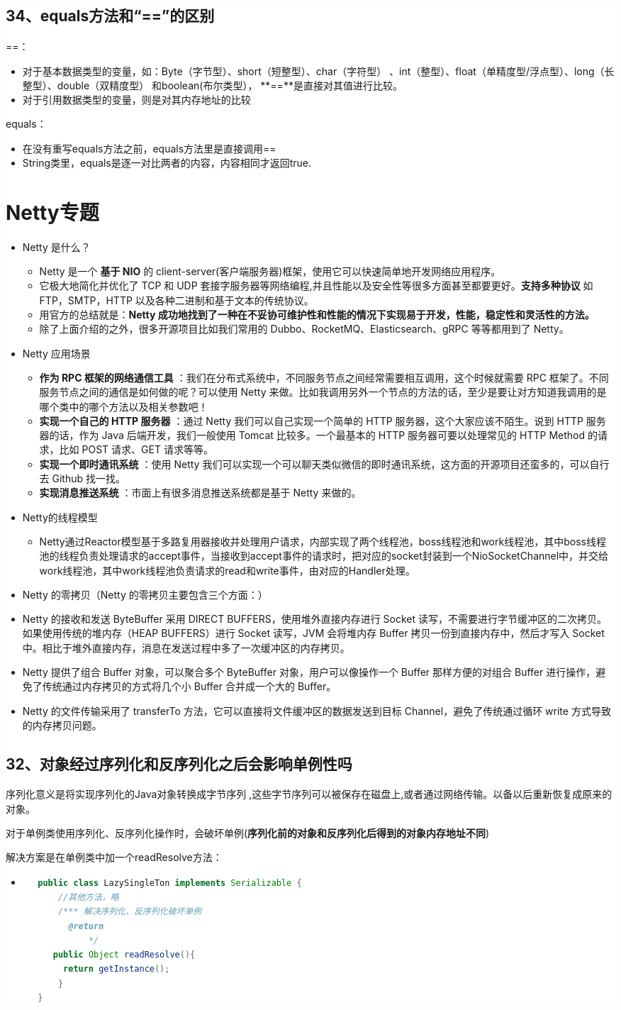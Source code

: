 ## 34、equals方法和“==”的区别

==：

- 对于基本数据类型的变量，如：Byte（字节型）、short（短整型）、char（字符型） 、int（整型）、float（单精度型/浮点型）、long（长整型）、double（双精度型） 和boolean(布尔类型）， **==**是直接对其值进行比较。
- 对于引用数据类型的变量，则是对其内存地址的比较

equals：

- 在没有重写equals方法之前，equals方法里是直接调用==
- String类里，equals是逐一对比两者的内容，内容相同才返回true.



# Netty专题

- Netty 是什么？
  - Netty 是一个 **基于 NIO** 的 client-server(客户端服务器)框架，使用它可以快速简单地开发网络应用程序。
  - 它极大地简化并优化了 TCP 和 UDP 套接字服务器等网络编程,并且性能以及安全性等很多方面甚至都要更好。**支持多种协议** 如 FTP，SMTP，HTTP 以及各种二进制和基于文本的传统协议。
  - 用官方的总结就是：**Netty 成功地找到了一种在不妥协可维护性和性能的情况下实现易于开发，性能，稳定性和灵活性的方法。**
  - 除了上面介绍的之外，很多开源项目比如我们常用的 Dubbo、RocketMQ、Elasticsearch、gRPC 等等都用到了 Netty。

- Netty 应用场景
  - **作为 RPC 框架的网络通信工具** ：我们在分布式系统中，不同服务节点之间经常需要相互调用，这个时候就需要 RPC 框架了。不同服务节点之间的通信是如何做的呢？可以使用 Netty 来做。比如我调用另外一个节点的方法的话，至少是要让对方知道我调用的是哪个类中的哪个方法以及相关参数吧！
  - **实现一个自己的 HTTP 服务器** ：通过 Netty 我们可以自己实现一个简单的 HTTP 服务器，这个大家应该不陌生。说到 HTTP 服务器的话，作为 Java 后端开发，我们一般使用 Tomcat 比较多。一个最基本的 HTTP 服务器可要以处理常见的 HTTP Method 的请求，比如 POST 请求、GET 请求等等。
  - **实现一个即时通讯系统** ：使用 Netty 我们可以实现一个可以聊天类似微信的即时通讯系统，这方面的开源项目还蛮多的，可以自行去 Github 找一找。
  - **实现消息推送系统** ：市面上有很多消息推送系统都是基于 Netty 来做的。

- Netty的线程模型
  - Netty通过Reactor模型基于多路复用器接收并处理用户请求，内部实现了两个线程池，boss线程池和work线程池，其中boss线程池的线程负责处理请求的accept事件，当接收到accept事件的请求时，把对应的socket封装到一个NioSocketChannel中，并交给work线程池，其中work线程池负责请求的read和write事件，由对应的Handler处理。

-  Netty 的零拷贝（Netty 的零拷贝主要包含三个方面：）
  - Netty 的接收和发送 ByteBuffer 采用 DIRECT BUFFERS，使用堆外直接内存进行 Socket 读写，不需要进行字节缓冲区的二次拷贝。如果使用传统的堆内存（HEAP BUFFERS）进行 Socket 读写，JVM 会将堆内存 Buffer 拷贝一份到直接内存中，然后才写入 Socket 中。相比于堆外直接内存，消息在发送过程中多了一次缓冲区的内存拷贝。
  - Netty 提供了组合 Buffer 对象，可以聚合多个 ByteBuffer 对象，用户可以像操作一个 Buffer 那样方便的对组合 Buffer 进行操作，避免了传统通过内存拷贝的方式将几个小 Buffer 合并成一个大的 Buffer。
  - Netty 的文件传输采用了 transferTo 方法，它可以直接将文件缓冲区的数据发送到目标 Channel，避免了传统通过循环 write 方式导致的内存拷贝问题。


## 32、对象经过序列化和反序列化之后会影响单例性吗

序列化意义是将实现序列化的Java对象转换成字节序列 ,这些字节序列可以被保存在磁盘上,或者通过网络传输。以备以后重新恢复成原来的对象。

对于单例类使用序列化、反序列化操作时，会破坏单例(**序列化前的对象和反序列化后得到的对象内存地址不同**)

解决方案是在单例类中加一个readResolve方法：

   * ```java
        public class LazySingleTon implements Serializable {
            //其他方法，略
            /*** 解决序列化、反序列化破坏单例
              @return
                  */
           public Object readResolve(){
             return getInstance();
            }
        }
        ```
